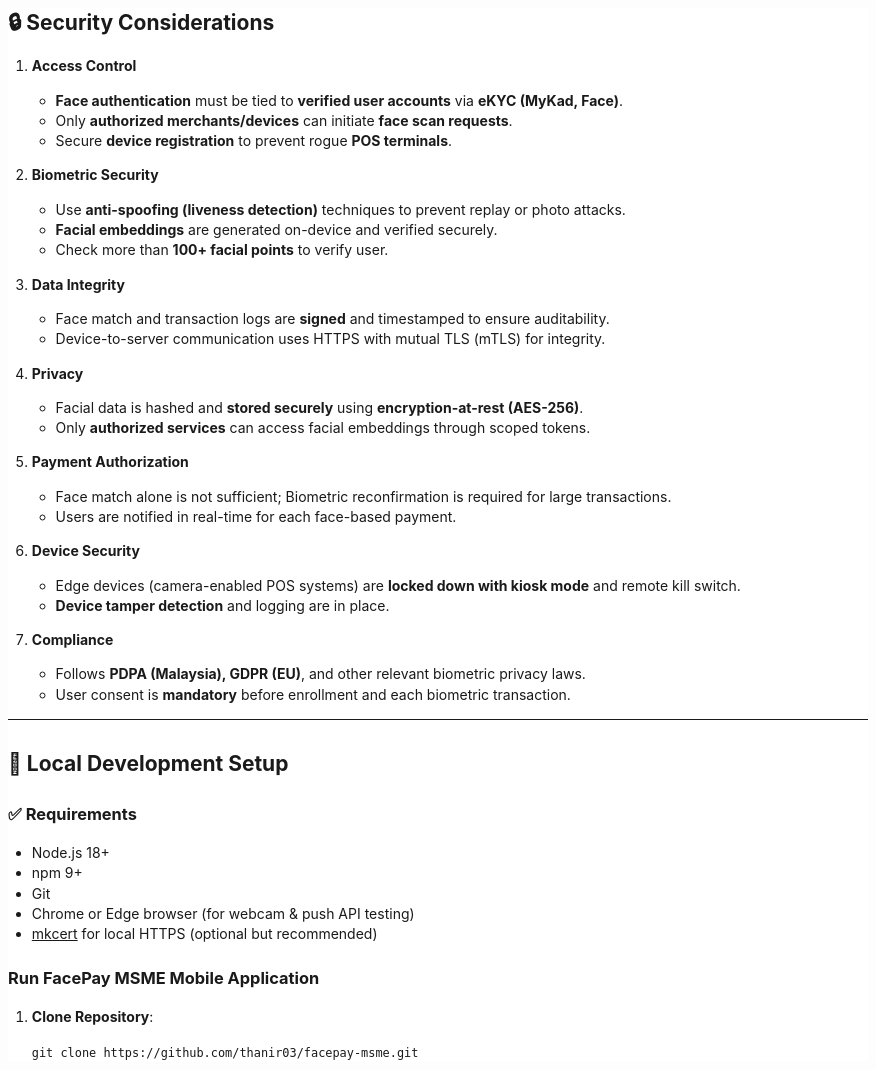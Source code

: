 ## 🔒 Security Considerations

1. **Access Control**

   - **Face authentication** must be tied to **verified user accounts** via **eKYC (MyKad, Face)**.
   - Only **authorized merchants/devices** can initiate **face scan requests**.
   - Secure **device registration** to prevent rogue **POS terminals**.

2. **Biometric Security**

   - Use **anti-spoofing (liveness detection)** techniques to prevent replay or photo attacks.
   - **Facial embeddings** are generated on-device and verified securely.
   - Check more than **100+ facial points** to verify user.

3. **Data Integrity**

   - Face match and transaction logs are **signed** and timestamped to ensure auditability.
   - Device-to-server communication uses HTTPS with mutual TLS (mTLS) for integrity.

4. **Privacy**

   - Facial data is hashed and **stored securely** using **encryption-at-rest (AES-256)**.
   - Only **authorized services** can access facial embeddings through scoped tokens.

5. **Payment Authorization**

   - Face match alone is not sufficient; Biometric reconfirmation is required for large transactions.
   - Users are notified in real-time for each face-based payment.

6. **Device Security**

   - Edge devices (camera-enabled POS systems) are **locked down with kiosk mode** and remote kill switch.
   - **Device tamper detection** and logging are in place.

7. **Compliance**

   - Follows **PDPA (Malaysia), GDPR (EU)**, and other relevant biometric privacy laws.
   - User consent is **mandatory** before enrollment and each biometric transaction.

---

## 🧪 Local Development Setup

### ✅ Requirements

- Node.js 18+
- npm 9+
- Git
- Chrome or Edge browser (for webcam & push API testing)
- [mkcert](https://github.com/FiloSottile/mkcert) for local HTTPS (optional but recommended)

### Run FacePay MSME Mobile Application

1. **Clone Repository**:

   ```
   git clone https://github.com/thanir03/facepay-msme.git
   ```
